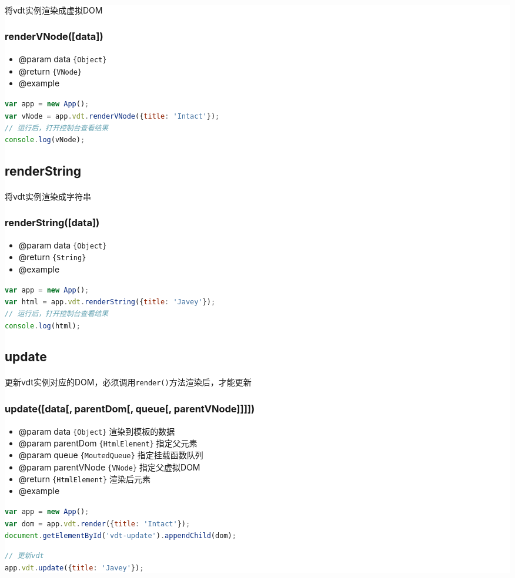 将vdt实例渲染成虚拟DOM

### renderVNode([data])

* @param data `{Object}`
* @return `{VNode}`
* @example
```js
var app = new App();
var vNode = app.vdt.renderVNode({title: 'Intact'});
// 运行后，打开控制台查看结果
console.log(vNode);
```


## renderString

将vdt实例渲染成字符串

### renderString([data])

* @param data `{Object}`
* @return `{String}`
* @example
```js
var app = new App();
var html = app.vdt.renderString({title: 'Javey'});
// 运行后，打开控制台查看结果
console.log(html);
```


## update

更新vdt实例对应的DOM，必须调用`render()`方法渲染后，才能更新

### update([data[, parentDom[, queue[, parentVNode]]]])

* @param data `{Object}` 渲染到模板的数据
* @param parentDom `{HtmlElement}` 指定父元素
* @param queue `{MoutedQueue}` 指定挂载函数队列
* @param parentVNode `{VNode}` 指定父虚拟DOM
* @return `{HtmlElement}` 渲染后元素
* @example
```js
var app = new App();
var dom = app.vdt.render({title: 'Intact'});
document.getElementById('vdt-update').appendChild(dom);
```


```js
// 更新vdt
app.vdt.update({title: 'Javey'});
```


[1]: #/document/instance
[2]: #/document/event
[3]: #/document/lifecycle
[4]: #/document/component
[5]: https://github.com/Javey/vdt.js/blob/master/src/lib/utils.js
[6]: #/document/syntax
[7]: #/document/form
[8]: #/document/event
[9]: #/document/extend
[10]: #/document/animation
[11]: #/document/template
